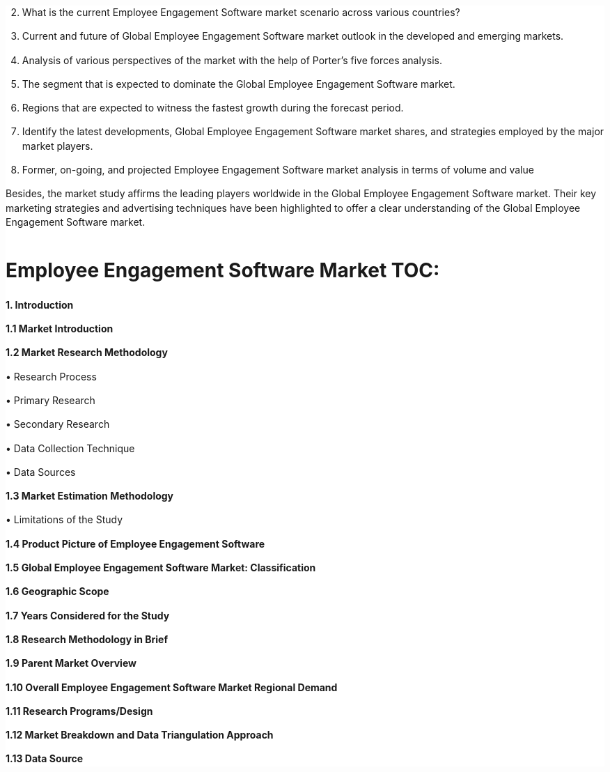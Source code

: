 2. What is the current Employee Engagement Software market scenario across various countries?

3. Current and future of Global Employee Engagement Software market outlook in the developed and emerging markets.

4. Analysis of various perspectives of the market with the help of Porter’s five forces analysis.

5. The segment that is expected to dominate the Global Employee Engagement Software market.

6. Regions that are expected to witness the fastest growth during the forecast period.

7. Identify the latest developments, Global Employee Engagement Software market shares, and strategies employed by the major market players.

8. Former, on-going, and projected Employee Engagement Software market analysis in terms of volume and value

Besides, the market study affirms the leading players worldwide in the Global Employee Engagement Software market. Their key marketing strategies and advertising techniques have been highlighted to offer a clear understanding of the Global Employee Engagement Software market.

# <strong>Employee Engagement Software Market TOC:</strong>

<strong>1. Introduction</strong>

<strong>1.1 Market Introduction</strong>

<strong>1.2 Market Research Methodology</strong>

• Research Process

• Primary Research

• Secondary Research

• Data Collection Technique

• Data Sources

<strong>1.3 Market Estimation Methodology</strong>

• Limitations of the Study

<strong>1.4 Product Picture of Employee Engagement Software</strong>

<strong>1.5 Global Employee Engagement Software Market: Classification</strong>

<strong>1.6 Geographic Scope</strong>

<strong>1.7 Years Considered for the Study</strong>

<strong>1.8 Research Methodology in Brief</strong>

<strong>1.9 Parent Market Overview</strong>

<strong>1.10 Overall Employee Engagement Software Market Regional Demand</strong>

<strong>1.11 Research Programs/Design</strong>

<strong>1.12 Market Breakdown and Data Triangulation Approach</strong>

<strong>1.13 Data Source</strong>

